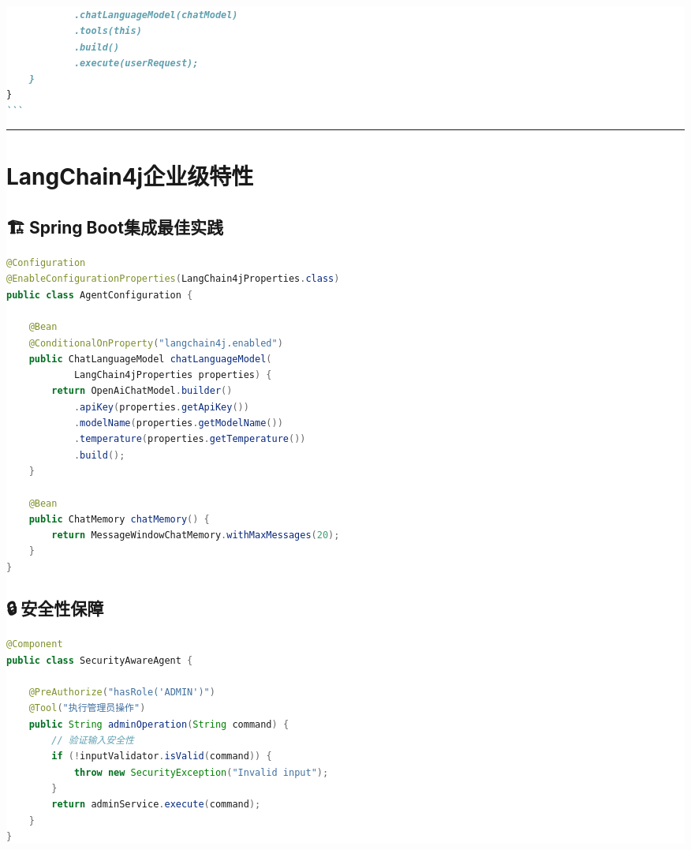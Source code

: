 ````md magic-move {lines: true}
            .chatLanguageModel(chatModel)
            .tools(this)
            .build()
            .execute(userRequest);
    }
}
```
````



---

# LangChain4j企业级特性

<div class="grid grid-cols-2 gap-8 mt-6">

<div>

## 🏗️ Spring Boot集成最佳实践

```java
@Configuration
@EnableConfigurationProperties(LangChain4jProperties.class)
public class AgentConfiguration {

    @Bean
    @ConditionalOnProperty("langchain4j.enabled")
    public ChatLanguageModel chatLanguageModel(
            LangChain4jProperties properties) {
        return OpenAiChatModel.builder()
            .apiKey(properties.getApiKey())
            .modelName(properties.getModelName())
            .temperature(properties.getTemperature())
            .build();
    }

    @Bean
    public ChatMemory chatMemory() {
        return MessageWindowChatMemory.withMaxMessages(20);
    }
}
```

## 🔒 安全性保障

```java
@Component
public class SecurityAwareAgent {

    @PreAuthorize("hasRole('ADMIN')")
    @Tool("执行管理员操作")
    public String adminOperation(String command) {
        // 验证输入安全性
        if (!inputValidator.isValid(command)) {
            throw new SecurityException("Invalid input");
        }
        return adminService.execute(command);
    }
}
```
